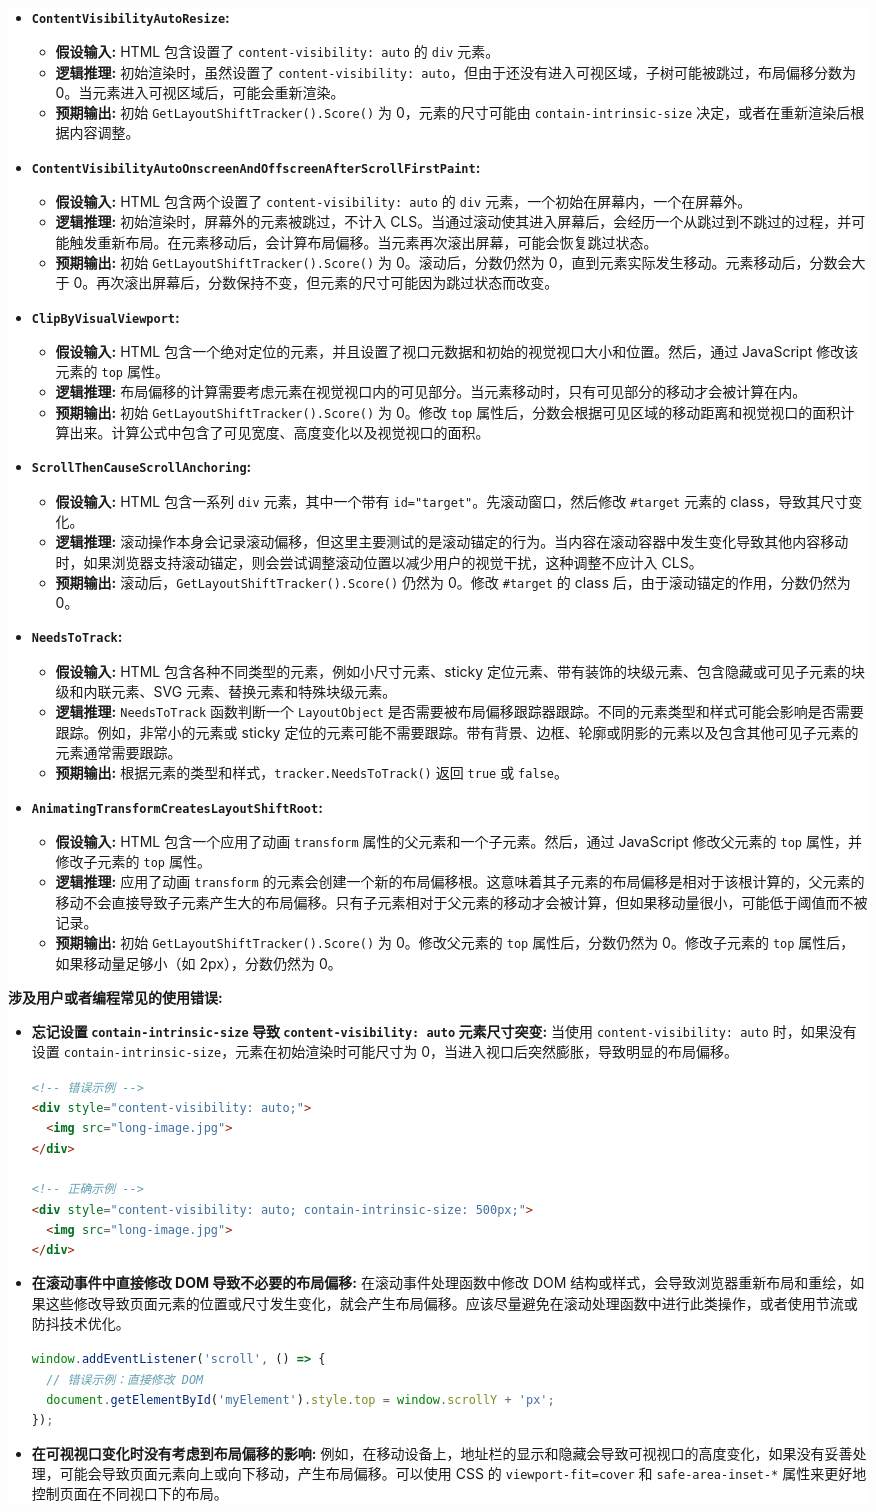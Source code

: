 * **`ContentVisibilityAutoResize`:**
    * **假设输入:** HTML 包含设置了 `content-visibility: auto` 的 `div` 元素。
    * **逻辑推理:**  初始渲染时，虽然设置了 `content-visibility: auto`，但由于还没有进入可视区域，子树可能被跳过，布局偏移分数为 0。当元素进入可视区域后，可能会重新渲染。
    * **预期输出:** 初始 `GetLayoutShiftTracker().Score()` 为 0，元素的尺寸可能由 `contain-intrinsic-size` 决定，或者在重新渲染后根据内容调整。

* **`ContentVisibilityAutoOnscreenAndOffscreenAfterScrollFirstPaint`:**
    * **假设输入:** HTML 包含两个设置了 `content-visibility: auto` 的 `div` 元素，一个初始在屏幕内，一个在屏幕外。
    * **逻辑推理:**  初始渲染时，屏幕外的元素被跳过，不计入 CLS。当通过滚动使其进入屏幕后，会经历一个从跳过到不跳过的过程，并可能触发重新布局。在元素移动后，会计算布局偏移。当元素再次滚出屏幕，可能会恢复跳过状态。
    * **预期输出:**  初始 `GetLayoutShiftTracker().Score()` 为 0。滚动后，分数仍然为 0，直到元素实际发生移动。元素移动后，分数会大于 0。再次滚出屏幕后，分数保持不变，但元素的尺寸可能因为跳过状态而改变。

* **`ClipByVisualViewport`:**
    * **假设输入:** HTML 包含一个绝对定位的元素，并且设置了视口元数据和初始的视觉视口大小和位置。然后，通过 JavaScript 修改该元素的 `top` 属性。
    * **逻辑推理:**  布局偏移的计算需要考虑元素在视觉视口内的可见部分。当元素移动时，只有可见部分的移动才会被计算在内。
    * **预期输出:**  初始 `GetLayoutShiftTracker().Score()` 为 0。修改 `top` 属性后，分数会根据可见区域的移动距离和视觉视口的面积计算出来。计算公式中包含了可见宽度、高度变化以及视觉视口的面积。

* **`ScrollThenCauseScrollAnchoring`:**
    * **假设输入:** HTML 包含一系列 `div` 元素，其中一个带有 `id="target"`。先滚动窗口，然后修改 `#target` 元素的 class，导致其尺寸变化。
    * **逻辑推理:**  滚动操作本身会记录滚动偏移，但这里主要测试的是滚动锚定的行为。当内容在滚动容器中发生变化导致其他内容移动时，如果浏览器支持滚动锚定，则会尝试调整滚动位置以减少用户的视觉干扰，这种调整不应计入 CLS。
    * **预期输出:**  滚动后，`GetLayoutShiftTracker().Score()` 仍然为 0。修改 `#target` 的 class 后，由于滚动锚定的作用，分数仍然为 0。

* **`NeedsToTrack`:**
    * **假设输入:** HTML 包含各种不同类型的元素，例如小尺寸元素、sticky 定位元素、带有装饰的块级元素、包含隐藏或可见子元素的块级和内联元素、SVG 元素、替换元素和特殊块级元素。
    * **逻辑推理:**  `NeedsToTrack` 函数判断一个 `LayoutObject` 是否需要被布局偏移跟踪器跟踪。不同的元素类型和样式可能会影响是否需要跟踪。例如，非常小的元素或 sticky 定位的元素可能不需要跟踪。带有背景、边框、轮廓或阴影的元素以及包含其他可见子元素的元素通常需要跟踪。
    * **预期输出:**  根据元素的类型和样式，`tracker.NeedsToTrack()` 返回 `true` 或 `false`。

* **`AnimatingTransformCreatesLayoutShiftRoot`:**
    * **假设输入:** HTML 包含一个应用了动画 `transform` 属性的父元素和一个子元素。然后，通过 JavaScript 修改父元素的 `top` 属性，并修改子元素的 `top` 属性。
    * **逻辑推理:**  应用了动画 `transform` 的元素会创建一个新的布局偏移根。这意味着其子元素的布局偏移是相对于该根计算的，父元素的移动不会直接导致子元素产生大的布局偏移。只有子元素相对于父元素的移动才会被计算，但如果移动量很小，可能低于阈值而不被记录。
    * **预期输出:**  初始 `GetLayoutShiftTracker().Score()` 为 0。修改父元素的 `top` 属性后，分数仍然为 0。修改子元素的 `top` 属性后，如果移动量足够小（如 2px），分数仍然为 0。

**涉及用户或者编程常见的使用错误:**

* **忘记设置 `contain-intrinsic-size` 导致 `content-visibility: auto` 元素尺寸突变:** 当使用 `content-visibility: auto` 时，如果没有设置 `contain-intrinsic-size`，元素在初始渲染时可能尺寸为 0，当进入视口后突然膨胀，导致明显的布局偏移。
    ```html
    <!-- 错误示例 -->
    <div style="content-visibility: auto;">
      <img src="long-image.jpg">
    </div>

    <!-- 正确示例 -->
    <div style="content-visibility: auto; contain-intrinsic-size: 500px;">
      <img src="long-image.jpg">
    </div>
    ```
* **在滚动事件中直接修改 DOM 导致不必要的布局偏移:**  在滚动事件处理函数中修改 DOM 结构或样式，会导致浏览器重新布局和重绘，如果这些修改导致页面元素的位置或尺寸发生变化，就会产生布局偏移。应该尽量避免在滚动处理函数中进行此类操作，或者使用节流或防抖技术优化。
    ```javascript
    window.addEventListener('scroll', () => {
      // 错误示例：直接修改 DOM
      document.getElementById('myElement').style.top = window.scrollY + 'px';
    });
    ```
* **在可视视口变化时没有考虑到布局偏移的影响:**  例如，在移动设备上，地址栏的显示和隐藏会导致可视视口的高度变化，如果没有妥善处理，可能会导致页面元素向上或向下移动，产生布局偏移。可以使用 CSS 的 `viewport-fit=cover` 和 `safe-area-inset-*` 属性来更好地控制页面在不同视口下的布局。